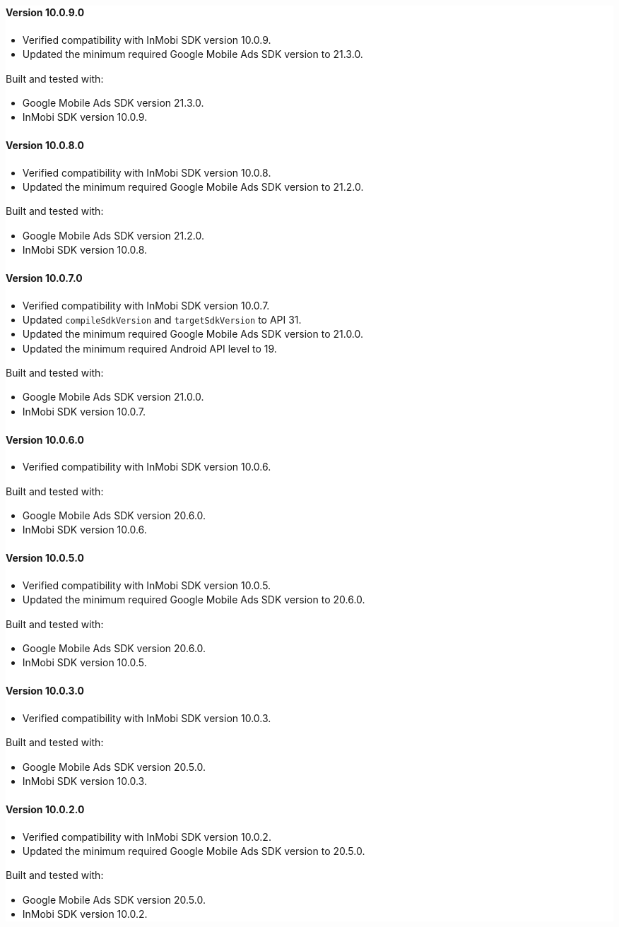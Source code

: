 #### Version 10.0.9.0
- Verified compatibility with InMobi SDK version 10.0.9.
- Updated the minimum required Google Mobile Ads SDK version to 21.3.0.

Built and tested with:
- Google Mobile Ads SDK version 21.3.0.
- InMobi SDK version 10.0.9.

#### Version 10.0.8.0
- Verified compatibility with InMobi SDK version 10.0.8.
- Updated the minimum required Google Mobile Ads SDK version to 21.2.0.

Built and tested with:
- Google Mobile Ads SDK version 21.2.0.
- InMobi SDK version 10.0.8.

#### Version 10.0.7.0
- Verified compatibility with InMobi SDK version 10.0.7.
- Updated `compileSdkVersion` and `targetSdkVersion` to API 31.
- Updated the minimum required Google Mobile Ads SDK version to 21.0.0.
- Updated the minimum required Android API level to 19.

Built and tested with:
- Google Mobile Ads SDK version 21.0.0.
- InMobi SDK version 10.0.7.

#### Version 10.0.6.0
- Verified compatibility with InMobi SDK version 10.0.6.

Built and tested with:
- Google Mobile Ads SDK version 20.6.0.
- InMobi SDK version 10.0.6.

#### Version 10.0.5.0
- Verified compatibility with InMobi SDK version 10.0.5.
- Updated the minimum required Google Mobile Ads SDK version to 20.6.0.

Built and tested with:
- Google Mobile Ads SDK version 20.6.0.
- InMobi SDK version 10.0.5.

#### Version 10.0.3.0
- Verified compatibility with InMobi SDK version 10.0.3.

Built and tested with:
- Google Mobile Ads SDK version 20.5.0.
- InMobi SDK version 10.0.3.

#### Version 10.0.2.0
- Verified compatibility with InMobi SDK version 10.0.2.
- Updated the minimum required Google Mobile Ads SDK version to 20.5.0.

Built and tested with:
- Google Mobile Ads SDK version 20.5.0.
- InMobi SDK version 10.0.2.
